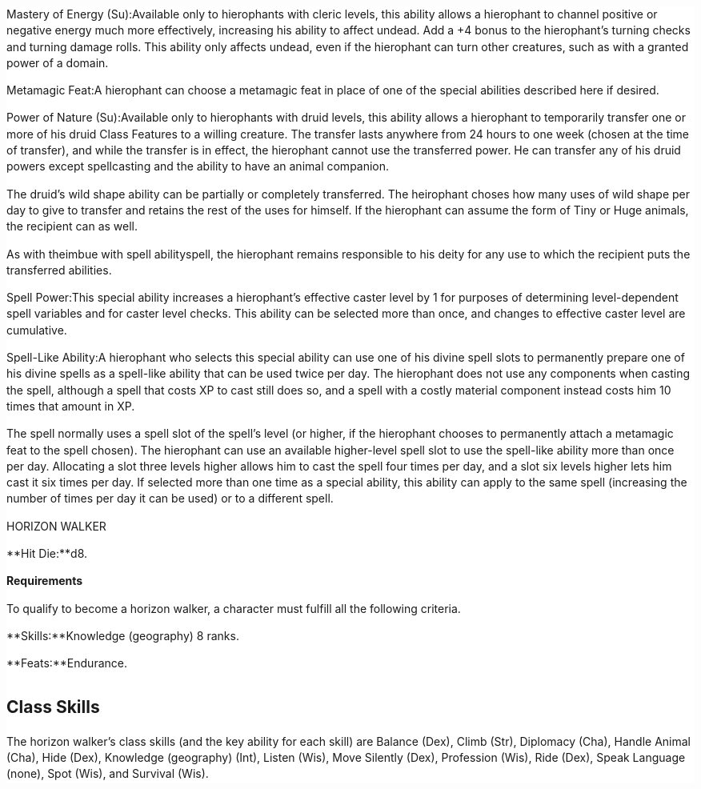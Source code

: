 Mastery of Energy (Su):Available only to hierophants with cleric levels, this ability allows a hierophant to channel positive or negative energy much more effectively, increasing his ability to affect undead. Add a +4 bonus to the hierophant’s turning checks and turning damage rolls. This ability only affects undead, even if the hierophant can turn other creatures, such as with a granted power of a domain.

Metamagic Feat:A hierophant can choose a metamagic feat in place of one of the special abilities described here if desired.

Power of Nature (Su):Available only to hierophants with druid levels, this ability allows a hierophant to temporarily transfer one or more of his druid Class Features to a willing creature. The transfer lasts anywhere from 24 hours to one week (chosen at the time of transfer), and while the transfer is in effect, the hierophant cannot use the transferred power. He can transfer any of his druid powers except spellcasting and the ability to have an animal companion.

The druid’s wild shape ability can be partially or completely transferred. The heirophant choses how many uses of wild shape per day to give to transfer and retains the rest of the uses for himself. If the hierophant can assume the form of Tiny or Huge animals, the recipient can as well.

As with theimbue with spell abilityspell, the hierophant remains responsible to his deity for any use to which the recipient puts the transferred abilities.

Spell Power:This special ability increases a hierophant’s effective caster level by 1 for purposes of determining level-dependent spell variables and for caster level checks. This ability can be selected more than once, and changes to effective caster level are cumulative.

Spell-Like Ability:A hierophant who selects this special ability can use one of his divine spell slots to permanently prepare one of his divine spells as a spell-like ability that can be used twice per day. The hierophant does not use any components when casting the spell, although a spell that costs XP to cast still does so, and a spell with a costly material component instead costs him 10 times that amount in XP.

The spell normally uses a spell slot of the spell’s level (or higher, if the hierophant chooses to permanently attach a metamagic feat to the spell chosen). The hierophant can use an available higher-level spell slot to use the spell-like ability more than once per day. Allocating a slot three levels higher allows him to cast the spell four times per day, and a slot six levels higher lets him cast it six times per day. If selected more than one time as a special ability, this ability can apply to the same spell (increasing the number of times per day it can be used) or to a different spell.





HORIZON WALKER

**Hit Die:**d8.

**Requirements**

To qualify to become a horizon walker, a character must fulfill all the following criteria.

**Skills:**Knowledge (geography) 8 ranks.

**Feats:**Endurance.

## Class Skills

The horizon walker’s class skills (and the key ability for each skill) are Balance (Dex), Climb (Str), Diplomacy (Cha), Handle Animal (Cha), Hide (Dex), Knowledge (geography) (Int), Listen (Wis), Move Silently (Dex), Profession (Wis), Ride (Dex), Speak Language (none), Spot (Wis), and Survival (Wis).
